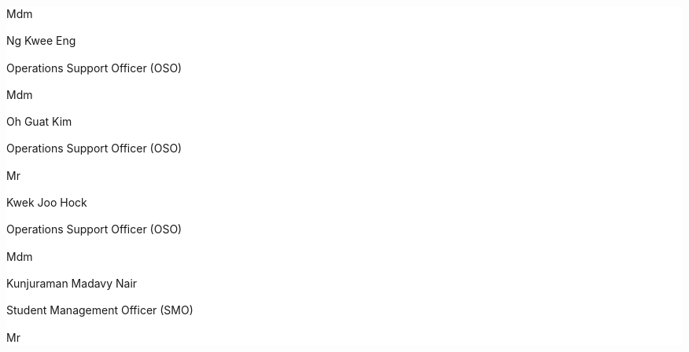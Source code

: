 </tr>
<tr>
<td rowspan="1" colspan="1">
<p></p>
</td>
<td rowspan="1" colspan="1">
<p>Mdm</p>
</td>
<td rowspan="1" colspan="1">
<p>Ng Kwee Eng</p>
</td>
<td rowspan="1" colspan="1">
<p>Operations Support Officer (OSO)</p>
</td>
</tr>
<tr>
<td rowspan="1" colspan="1">
<p></p>
</td>
<td rowspan="1" colspan="1">
<p>Mdm</p>
</td>
<td rowspan="1" colspan="1">
<p>Oh Guat Kim</p>
</td>
<td rowspan="1" colspan="1">
<p>Operations Support Officer (OSO)</p>
</td>
</tr>
<tr>
<td rowspan="1" colspan="1">
<p></p>
</td>
<td rowspan="1" colspan="1">
<p>Mr</p>
</td>
<td rowspan="1" colspan="1">
<p>Kwek Joo Hock</p>
</td>
<td rowspan="1" colspan="1">
<p>Operations Support Officer (OSO)</p>
</td>
</tr>
<tr>
<td rowspan="1" colspan="1">
<p></p>
</td>
<td rowspan="1" colspan="1">
<p>Mdm</p>
</td>
<td rowspan="1" colspan="1">
<p>Kunjuraman Madavy Nair</p>
</td>
<td rowspan="1" colspan="1">
<p>Student Management Officer (SMO)</p>
</td>
</tr>
<tr>
<td rowspan="1" colspan="1">
<p></p>
</td>
<td rowspan="1" colspan="1">
<p>Mr</p>
</td>